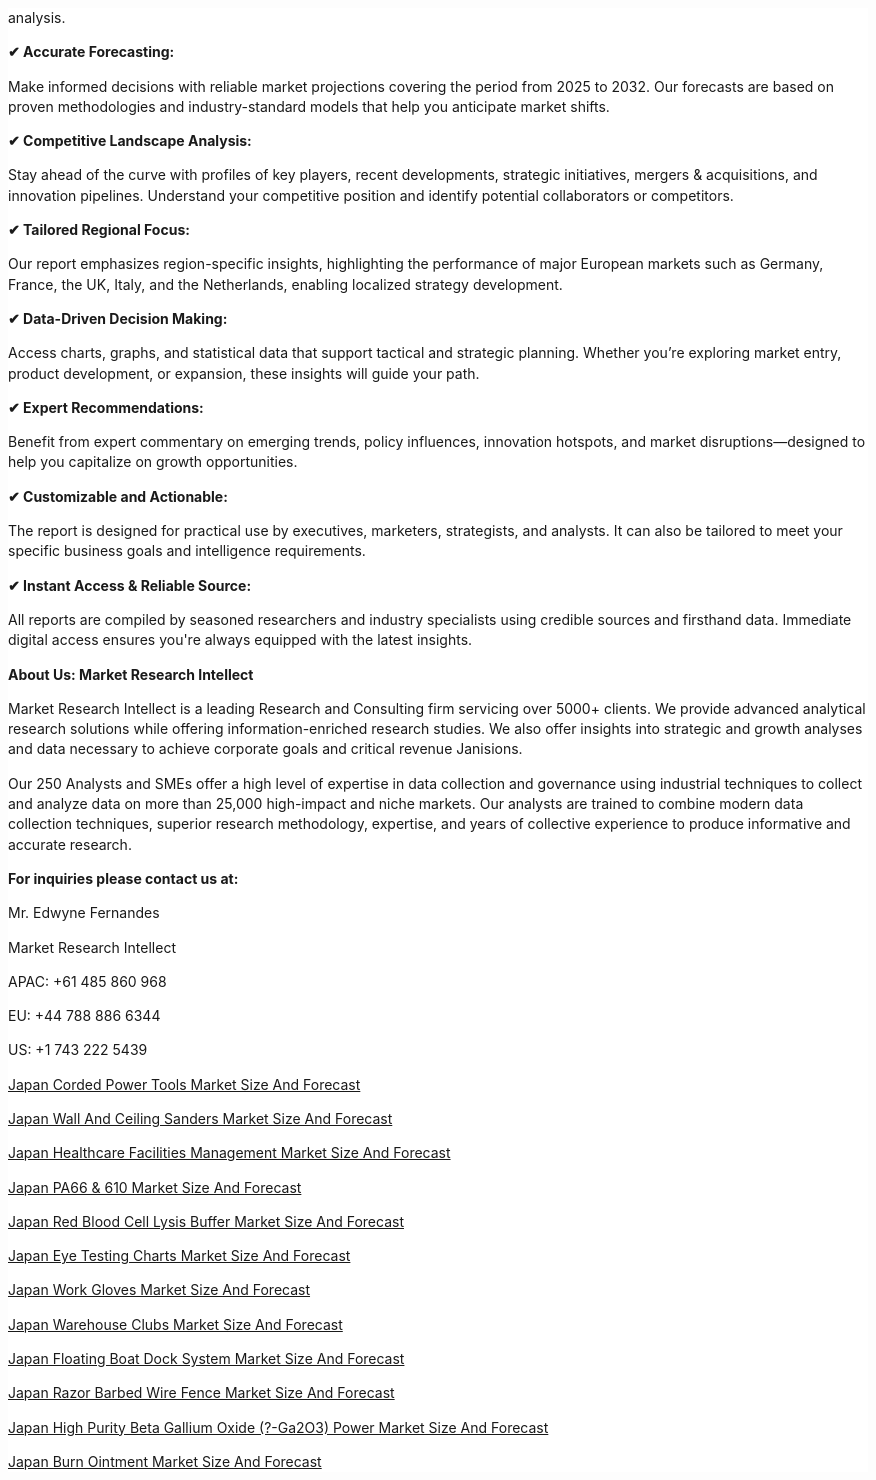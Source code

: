 analysis.</p><p><strong>✔ Accurate Forecasting:</strong></p><p>Make informed decisions with reliable market projections covering the period from 2025 to 2032. Our forecasts are based on proven methodologies and industry-standard models that help you anticipate market shifts.</p><p><strong>✔ Competitive Landscape Analysis:</strong></p><p>Stay ahead of the curve with profiles of key players, recent developments, strategic initiatives, mergers &amp; acquisitions, and innovation pipelines. Understand your competitive position and identify potential collaborators or competitors.</p><p><strong>✔ Tailored Regional Focus:</strong></p><p>Our report emphasizes region-specific insights, highlighting the performance of major European markets such as Germany, France, the UK, Italy, and the Netherlands, enabling localized strategy development.</p><p><strong>✔ Data-Driven Decision Making:</strong></p><p>Access charts, graphs, and statistical data that support tactical and strategic planning. Whether you&rsquo;re exploring market entry, product development, or expansion, these insights will guide your path.</p><p><strong>✔ Expert Recommendations:</strong></p><p>Benefit from expert commentary on emerging trends, policy influences, innovation hotspots, and market disruptions&mdash;designed to help you capitalize on growth opportunities.</p><p><strong>✔ Customizable and Actionable:</strong></p><p>The report is designed for practical use by executives, marketers, strategists, and analysts. It can also be tailored to meet your specific business goals and intelligence requirements.</p><p><strong>✔ Instant Access &amp; Reliable Source:</strong></p><p>All reports are compiled by seasoned researchers and industry specialists using credible sources and firsthand data. Immediate digital access ensures you're always equipped with the latest insights.</p><p><strong><span class="font-[700]">About Us: Market Research Intellect</span></strong></p><p><span class="">Market Research Intellect is a leading Research and Consulting firm servicing over 5000+ clients. We provide advanced analytical research solutions while offering information-enriched research studies.&nbsp;</span>We also offer insights into strategic and growth analyses and data necessary to achieve corporate goals and critical revenue Janisions.</p><p><span class="">Our 250 Analysts and SMEs offer a high level of expertise in data collection and governance using industrial techniques to collect and analyze data on more than 25,000 high-impact and niche markets. Our analysts are trained to combine modern data collection techniques, superior research methodology, expertise, and years of collective experience to produce informative and accurate research.</span></p><p><strong>For inquiries please contact us at:</strong></p><p>Mr. Edwyne Fernandes</p><p>Market Research Intellect</p><p>APAC: +61 485 860 968</p><p>EU: +44 788 886 6344</p><p>US: +1 743 222 5439</p><p><a href="https://github.com/Khanmiraa/Forecast/blob/main/Corded-Power-Tools-Market/Corded-Power-Tools-Market.md">Japan Corded Power Tools Market Size And Forecast</a></p><p><a href="https://github.com/Khanmiraa/idea/blob/main/Wall-And-Ceiling-Sanders-Market/Wall-And-Ceiling-Sanders-Market.md">Japan Wall And Ceiling Sanders Market Size And Forecast</a></p><p><a href="https://github.com/Khanmiraa/Arc/blob/main/Healthcare-Facilities-Management-Market/Healthcare-Facilities-Management-Market.md">Japan Healthcare Facilities Management Market Size And Forecast</a></p><p><a href="https://github.com/Khanmiraa/Audit/blob/main/PA66-&-610-Market/PA66-&-610-Market.md">Japan PA66 & 610 Market Size And Forecast</a></p><p><a href="https://github.com/Khanmiraa/Curl/blob/main/Red-Blood-Cell-Lysis-Buffer-Market/Red-Blood-Cell-Lysis-Buffer-Market.md">Japan Red Blood Cell Lysis Buffer Market Size And Forecast</a></p><p><a href="https://github.com/Khanmiraa/Silver/blob/main/Eye-Testing-Charts-Market/Eye-Testing-Charts-Market.md">Japan Eye Testing Charts Market Size And Forecast</a></p><p><a href="https://github.com/Khanmiraa/Doll/blob/main/Work-Gloves-Market/Work-Gloves-Market.md">Japan Work Gloves Market Size And Forecast</a></p><p><a href="https://github.com/Khanmiraa/Palm/blob/main/Warehouse-Clubs-Market/Warehouse-Clubs-Market.md">Japan Warehouse Clubs Market Size And Forecast</a></p><p><a href="https://github.com/Khanmiraa/Carnival/blob/main/Floating-Boat-Dock-System-Market/Floating-Boat-Dock-System-Market.md">Japan Floating Boat Dock System Market Size And Forecast</a></p><p><a href="https://github.com/Khanmiraa/Study/blob/main/Razor-Barbed-Wire-Fence-Market/Razor-Barbed-Wire-Fence-Market.md">Japan Razor Barbed Wire Fence Market Size And Forecast</a></p><p><a href="https://github.com/Khanmiraa/Jelly/blob/main/High-Purity-Beta-Gallium-Oxide-(?-Ga2O3)-Power-Market/High-Purity-Beta-Gallium-Oxide-(?-Ga2O3)-Power-Market.md">Japan High Purity Beta Gallium Oxide (?-Ga2O3) Power Market Size And Forecast</a></p><p><a href="https://github.com/Khanmiraa/Just/blob/main/Burn-Ointment-Market/Burn-Ointment-Market.md">Japan Burn Ointment Market Size And Forecast</a></p>
